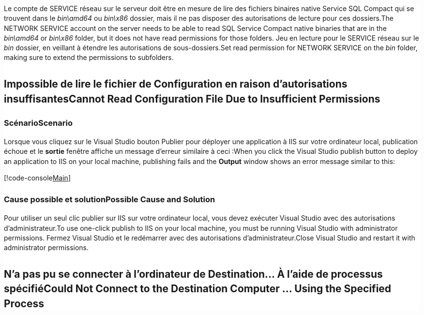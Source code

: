 <span data-ttu-id="74378-130">Le compte de SERVICE réseau sur le serveur doit être en mesure de lire des fichiers binaires native Service SQL Compact qui se trouvent dans le *bin\amd64* ou *bin\x86* dossier, mais il ne pas disposer des autorisations de lecture pour ces dossiers.</span><span class="sxs-lookup"><span data-stu-id="74378-130">The NETWORK SERVICE account on the server needs to be able to read SQL Service Compact native binaries that are in the *bin\amd64* or *bin\x86* folder, but it does not have read permissions for those folders.</span></span> <span data-ttu-id="74378-131">Jeu en lecture pour le SERVICE réseau sur le *bin* dossier, en veillant à étendre les autorisations de sous-dossiers.</span><span class="sxs-lookup"><span data-stu-id="74378-131">Set read permission for NETWORK SERVICE on the *bin* folder, making sure to extend the permissions to subfolders.</span></span>

## <a name="cannot-read-configuration-file-due-to-insufficient-permissions"></a><span data-ttu-id="74378-132">Impossible de lire le fichier de Configuration en raison d’autorisations insuffisantes</span><span class="sxs-lookup"><span data-stu-id="74378-132">Cannot Read Configuration File Due to Insufficient Permissions</span></span>

### <a name="scenario"></a><span data-ttu-id="74378-133">Scénario</span><span class="sxs-lookup"><span data-stu-id="74378-133">Scenario</span></span>

<span data-ttu-id="74378-134">Lorsque vous cliquez sur le Visual Studio bouton Publier pour déployer une application à IIS sur votre ordinateur local, publication échoue et le **sortie** fenêtre affiche un message d’erreur similaire à ceci :</span><span class="sxs-lookup"><span data-stu-id="74378-134">When you click the Visual Studio publish button to deploy an application to IIS on your local machine, publishing fails and the **Output** window shows an error message similar to this:</span></span>

[!code-console[Main](deployment-to-a-hosting-provider-creating-and-installing-deployment-packages-12-of-12/samples/sample4.cmd)]

### <a name="possible-cause-and-solution"></a><span data-ttu-id="74378-135">Cause possible et solution</span><span class="sxs-lookup"><span data-stu-id="74378-135">Possible Cause and Solution</span></span>

<span data-ttu-id="74378-136">Pour utiliser un seul clic publier sur IIS sur votre ordinateur local, vous devez exécuter Visual Studio avec des autorisations d’administrateur.</span><span class="sxs-lookup"><span data-stu-id="74378-136">To use one-click publish to IIS on your local machine, you must be running Visual Studio with administrator permissions.</span></span> <span data-ttu-id="74378-137">Fermez Visual Studio et le redémarrer avec des autorisations d’administrateur.</span><span class="sxs-lookup"><span data-stu-id="74378-137">Close Visual Studio and restart it with administrator permissions.</span></span>

## <a name="could-not-connect-to-the-destination-computer--using-the-specified-process"></a><span data-ttu-id="74378-138">N’a pas pu se connecter à l’ordinateur de Destination... À l’aide de processus spécifié</span><span class="sxs-lookup"><span data-stu-id="74378-138">Could Not Connect to the Destination Computer ... Using the Specified Process</span></span>
